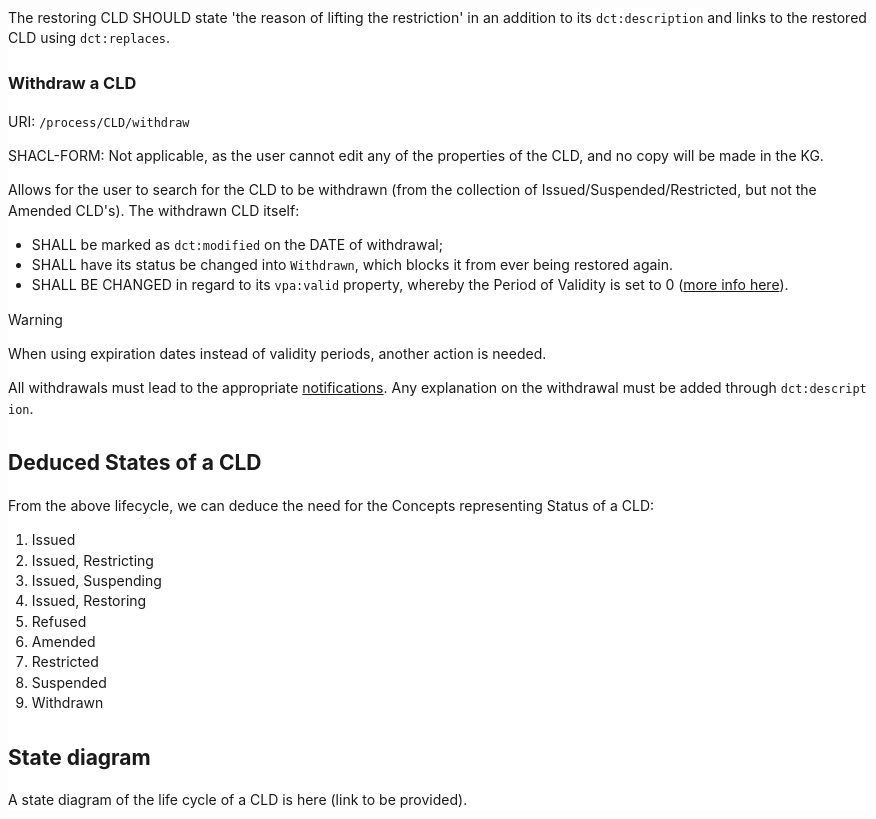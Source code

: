 The restoring CLD SHOULD state 'the reason of lifting the restriction' in an addition to its `dct:description` and links to the restored CLD using `dct:replaces`.

### Withdraw a CLD

URI: `/process/CLD/withdraw`

SHACL-FORM: Not applicable, as the user cannot edit any of the properties of the CLD, and no copy will be made in the KG.

Allows for the user to search for the CLD to be withdrawn (from the collection of Issued/Suspended/Restricted, but not the Amended CLD's). The withdrawn CLD itself:

- SHALL be marked as `dct:modified` on the DATE of withdrawal;
- SHALL have its status be changed into `Withdrawn`, which blocks it from ever being restored again.
- SHALL BE CHANGED in regard to its `vpa:valid` property, whereby the Period of Validity is set to 0 ([more info here](../ERADIS/CERTIFICATES.md#w3c-time-ontology)).

> [!WARNING]
> When using expiration dates instead of validity periods, another action is needed.

All withdrawals must lead to the appropriate [notifications](./#Subscriptions). Any explanation on the withdrawal must be added through `dct:description`.

## Deduced States of a CLD

From the above lifecycle, we can deduce the need for the Concepts representing Status of a CLD:

1. Issued
2. Issued, Restricting
3. Issued, Suspending
4. Issued, Restoring
5. Refused
6. Amended
7. Restricted
8. Suspended
9. Withdrawn

## State diagram

A state diagram of the life cycle of a CLD is here (link to be provided).

